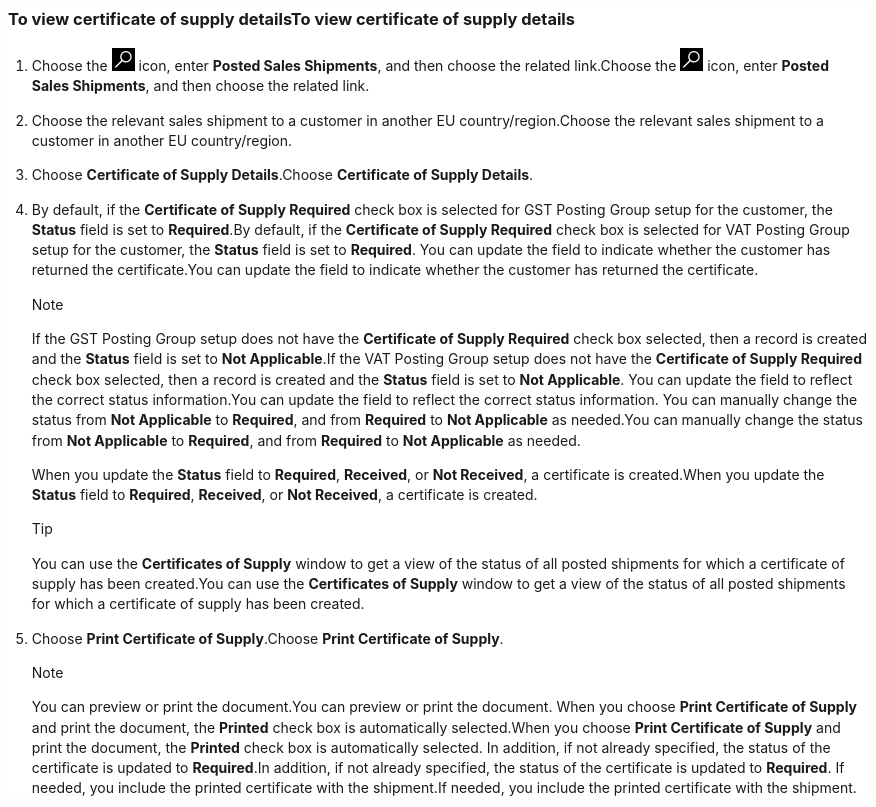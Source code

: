 
### <a name="to-view-certificate-of-supply-details"></a><span data-ttu-id="fbf2d-207">To view certificate of supply details</span><span class="sxs-lookup"><span data-stu-id="fbf2d-207">To view certificate of supply details</span></span>  
1. <span data-ttu-id="fbf2d-208">Choose the ![Search for Page or Report](media/ui-search/search_small.png "Search for Page or Report icon") icon, enter **Posted Sales Shipments**, and then choose the related link.</span><span class="sxs-lookup"><span data-stu-id="fbf2d-208">Choose the ![Search for Page or Report](media/ui-search/search_small.png "Search for Page or Report icon") icon, enter **Posted Sales Shipments**, and then choose the related link.</span></span>  
2. <span data-ttu-id="fbf2d-209">Choose the relevant sales shipment to a customer in another EU country/region.</span><span class="sxs-lookup"><span data-stu-id="fbf2d-209">Choose the relevant sales shipment to a customer in another EU country/region.</span></span>  
3. <span data-ttu-id="fbf2d-210">Choose **Certificate of Supply Details**.</span><span class="sxs-lookup"><span data-stu-id="fbf2d-210">Choose **Certificate of Supply Details**.</span></span>  
4. <span data-ttu-id="fbf2d-211">By default, if the **Certificate of Supply Required** check box is selected for GST Posting Group setup for the customer, the **Status** field is set to **Required**.</span><span class="sxs-lookup"><span data-stu-id="fbf2d-211">By default, if the **Certificate of Supply Required** check box is selected for VAT Posting Group setup for the customer, the **Status** field is set to **Required**.</span></span> <span data-ttu-id="fbf2d-212">You can update the field to indicate whether the customer has returned the certificate.</span><span class="sxs-lookup"><span data-stu-id="fbf2d-212">You can update the field to indicate whether the customer has returned the certificate.</span></span>  

    > [!Note]  
    >  <span data-ttu-id="fbf2d-213">If the GST Posting Group setup does not have the **Certificate of Supply Required** check box selected, then a record is created and the **Status** field is set to **Not Applicable**.</span><span class="sxs-lookup"><span data-stu-id="fbf2d-213">If the VAT Posting Group setup does not have the **Certificate of Supply Required** check box selected, then a record is created and the **Status** field is set to **Not Applicable**.</span></span> <span data-ttu-id="fbf2d-214">You can update the field to reflect the correct status information.</span><span class="sxs-lookup"><span data-stu-id="fbf2d-214">You can update the field to reflect the correct status information.</span></span> <span data-ttu-id="fbf2d-215">You can manually change the status from **Not Applicable** to **Required**, and from **Required** to **Not Applicable** as needed.</span><span class="sxs-lookup"><span data-stu-id="fbf2d-215">You can manually change the status from **Not Applicable** to **Required**, and from **Required** to **Not Applicable** as needed.</span></span>  

   <span data-ttu-id="fbf2d-216">When you update the **Status** field to **Required**, **Received**, or **Not Received**, a certificate is created.</span><span class="sxs-lookup"><span data-stu-id="fbf2d-216">When you update the **Status** field to **Required**, **Received**, or **Not Received**, a certificate is created.</span></span>  
  
    > [!TIP]  
    >  <span data-ttu-id="fbf2d-217">You can use the **Certificates of Supply** window to get a view of the status of all posted shipments for which a certificate of supply has been created.</span><span class="sxs-lookup"><span data-stu-id="fbf2d-217">You can use the **Certificates of Supply** window to get a view of the status of all posted shipments for which a certificate of supply has been created.</span></span>  

5. <span data-ttu-id="fbf2d-218">Choose **Print Certificate of Supply**.</span><span class="sxs-lookup"><span data-stu-id="fbf2d-218">Choose **Print Certificate of Supply**.</span></span>  
  
    > [!Note]  
    >  <span data-ttu-id="fbf2d-219">You can preview or print the document.</span><span class="sxs-lookup"><span data-stu-id="fbf2d-219">You can preview or print the document.</span></span> <span data-ttu-id="fbf2d-220">When you choose **Print Certificate of Supply** and print the document, the **Printed** check box is automatically selected.</span><span class="sxs-lookup"><span data-stu-id="fbf2d-220">When you choose **Print Certificate of Supply** and print the document, the **Printed** check box is automatically selected.</span></span> <span data-ttu-id="fbf2d-221">In addition, if not already specified, the status of the certificate is updated to **Required**.</span><span class="sxs-lookup"><span data-stu-id="fbf2d-221">In addition, if not already specified, the status of the certificate is updated to **Required**.</span></span> <span data-ttu-id="fbf2d-222">If needed, you include the printed certificate with the shipment.</span><span class="sxs-lookup"><span data-stu-id="fbf2d-222">If needed, you include the printed certificate with the shipment.</span></span>  
